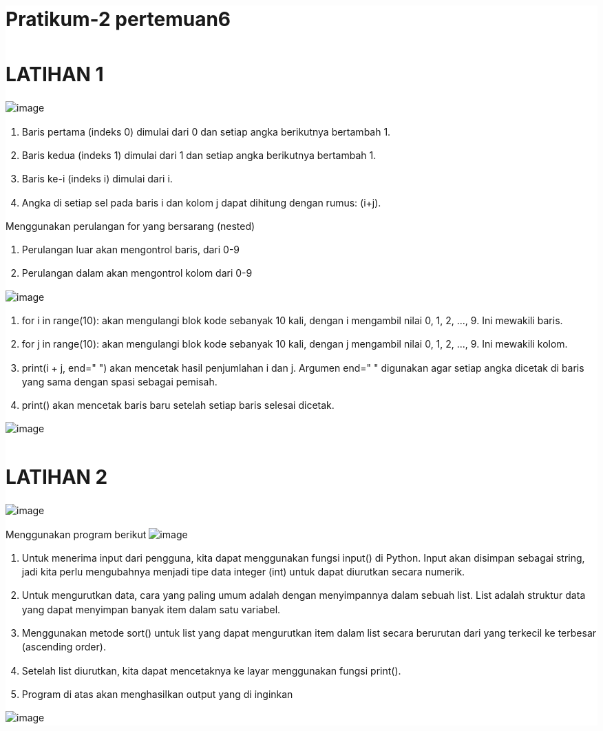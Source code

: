 # Pratikum-2 pertemuan6
# LATIHAN 1
<img width="359" height="184" alt="image" src="https://github.com/user-attachments/assets/d7eb2c88-9ff5-4889-9800-2aafae532aa4" />

1. Baris pertama (indeks 0) dimulai dari 0 dan setiap angka berikutnya bertambah 1.

2. Baris kedua (indeks 1) dimulai dari 1 dan setiap angka berikutnya bertambah 1. 

4. Baris ke-i (indeks i) dimulai dari i. 

5. Angka di setiap sel pada baris i dan kolom j dapat dihitung dengan rumus: (i+j).

Menggunakan perulangan for yang bersarang (nested)

1. Perulangan luar akan mengontrol baris, dari 0-9

2. Perulangan dalam akan mengontrol kolom dari 0-9
<img width="896" height="415" alt="image" src="https://github.com/user-attachments/assets/0632faa8-756a-4f70-8def-219edaa6f252" />

1. for i in range(10): akan mengulangi blok kode sebanyak 10 kali, dengan i mengambil nilai 0, 1, 2, ..., 9. Ini mewakili baris.

2. for j in range(10): akan mengulangi blok kode sebanyak 10 kali, dengan j mengambil nilai 0, 1, 2, ..., 9. Ini mewakili kolom.

3. print(i + j, end=" ") akan mencetak hasil penjumlahan i dan j. Argumen end=" " digunakan agar setiap angka dicetak di baris yang sama dengan spasi sebagai pemisah.

4. print() akan mencetak baris baru setelah setiap baris selesai dicetak.
<img width="778" height="335" alt="image" src="https://github.com/user-attachments/assets/ed345ec1-b192-4c74-8d3c-ffe7ec88221d" />

# LATIHAN 2
<img width="544" height="218" alt="image" src="https://github.com/user-attachments/assets/0d0c99ed-5a14-48e3-b8d9-40f554f42759" />

Menggunakan program berikut
<img width="767" height="484" alt="image" src="https://github.com/user-attachments/assets/452d97f7-6c38-46b7-9365-75f4a26cc74c" />

1. Untuk menerima input dari pengguna, kita dapat menggunakan fungsi input() di Python. Input akan disimpan sebagai string, jadi kita perlu mengubahnya menjadi tipe data integer (int) untuk dapat diurutkan secara numerik.

2. Untuk mengurutkan data, cara yang paling umum adalah dengan menyimpannya dalam sebuah list. List adalah struktur data yang dapat menyimpan banyak item dalam satu variabel.

3. Menggunakan metode sort() untuk list yang dapat mengurutkan item dalam list secara berurutan dari yang terkecil ke terbesar (ascending order).

4. Setelah list diurutkan, kita dapat mencetaknya ke layar menggunakan fungsi print().

5. Program di atas akan menghasilkan output yang di inginkan
<img width="714" height="267" alt="image" src="https://github.com/user-attachments/assets/d6209c21-f9d4-4e4e-b2ff-4a85f5e985d1" />
